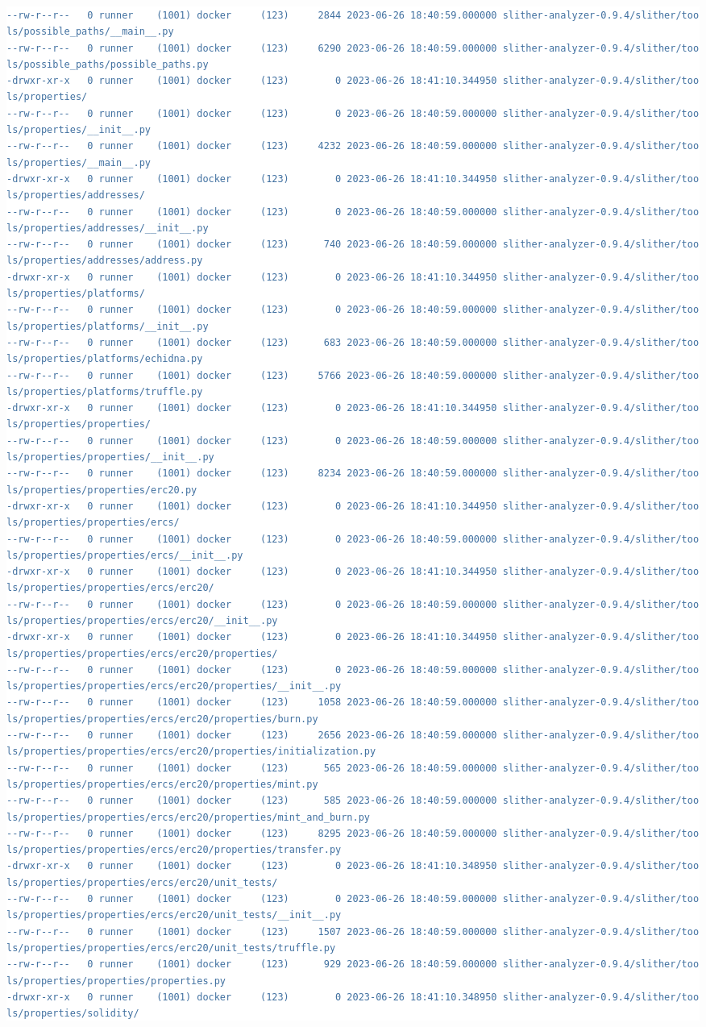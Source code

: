 ```diff
--rw-r--r--   0 runner    (1001) docker     (123)     2844 2023-06-26 18:40:59.000000 slither-analyzer-0.9.4/slither/tools/possible_paths/__main__.py
--rw-r--r--   0 runner    (1001) docker     (123)     6290 2023-06-26 18:40:59.000000 slither-analyzer-0.9.4/slither/tools/possible_paths/possible_paths.py
-drwxr-xr-x   0 runner    (1001) docker     (123)        0 2023-06-26 18:41:10.344950 slither-analyzer-0.9.4/slither/tools/properties/
--rw-r--r--   0 runner    (1001) docker     (123)        0 2023-06-26 18:40:59.000000 slither-analyzer-0.9.4/slither/tools/properties/__init__.py
--rw-r--r--   0 runner    (1001) docker     (123)     4232 2023-06-26 18:40:59.000000 slither-analyzer-0.9.4/slither/tools/properties/__main__.py
-drwxr-xr-x   0 runner    (1001) docker     (123)        0 2023-06-26 18:41:10.344950 slither-analyzer-0.9.4/slither/tools/properties/addresses/
--rw-r--r--   0 runner    (1001) docker     (123)        0 2023-06-26 18:40:59.000000 slither-analyzer-0.9.4/slither/tools/properties/addresses/__init__.py
--rw-r--r--   0 runner    (1001) docker     (123)      740 2023-06-26 18:40:59.000000 slither-analyzer-0.9.4/slither/tools/properties/addresses/address.py
-drwxr-xr-x   0 runner    (1001) docker     (123)        0 2023-06-26 18:41:10.344950 slither-analyzer-0.9.4/slither/tools/properties/platforms/
--rw-r--r--   0 runner    (1001) docker     (123)        0 2023-06-26 18:40:59.000000 slither-analyzer-0.9.4/slither/tools/properties/platforms/__init__.py
--rw-r--r--   0 runner    (1001) docker     (123)      683 2023-06-26 18:40:59.000000 slither-analyzer-0.9.4/slither/tools/properties/platforms/echidna.py
--rw-r--r--   0 runner    (1001) docker     (123)     5766 2023-06-26 18:40:59.000000 slither-analyzer-0.9.4/slither/tools/properties/platforms/truffle.py
-drwxr-xr-x   0 runner    (1001) docker     (123)        0 2023-06-26 18:41:10.344950 slither-analyzer-0.9.4/slither/tools/properties/properties/
--rw-r--r--   0 runner    (1001) docker     (123)        0 2023-06-26 18:40:59.000000 slither-analyzer-0.9.4/slither/tools/properties/properties/__init__.py
--rw-r--r--   0 runner    (1001) docker     (123)     8234 2023-06-26 18:40:59.000000 slither-analyzer-0.9.4/slither/tools/properties/properties/erc20.py
-drwxr-xr-x   0 runner    (1001) docker     (123)        0 2023-06-26 18:41:10.344950 slither-analyzer-0.9.4/slither/tools/properties/properties/ercs/
--rw-r--r--   0 runner    (1001) docker     (123)        0 2023-06-26 18:40:59.000000 slither-analyzer-0.9.4/slither/tools/properties/properties/ercs/__init__.py
-drwxr-xr-x   0 runner    (1001) docker     (123)        0 2023-06-26 18:41:10.344950 slither-analyzer-0.9.4/slither/tools/properties/properties/ercs/erc20/
--rw-r--r--   0 runner    (1001) docker     (123)        0 2023-06-26 18:40:59.000000 slither-analyzer-0.9.4/slither/tools/properties/properties/ercs/erc20/__init__.py
-drwxr-xr-x   0 runner    (1001) docker     (123)        0 2023-06-26 18:41:10.344950 slither-analyzer-0.9.4/slither/tools/properties/properties/ercs/erc20/properties/
--rw-r--r--   0 runner    (1001) docker     (123)        0 2023-06-26 18:40:59.000000 slither-analyzer-0.9.4/slither/tools/properties/properties/ercs/erc20/properties/__init__.py
--rw-r--r--   0 runner    (1001) docker     (123)     1058 2023-06-26 18:40:59.000000 slither-analyzer-0.9.4/slither/tools/properties/properties/ercs/erc20/properties/burn.py
--rw-r--r--   0 runner    (1001) docker     (123)     2656 2023-06-26 18:40:59.000000 slither-analyzer-0.9.4/slither/tools/properties/properties/ercs/erc20/properties/initialization.py
--rw-r--r--   0 runner    (1001) docker     (123)      565 2023-06-26 18:40:59.000000 slither-analyzer-0.9.4/slither/tools/properties/properties/ercs/erc20/properties/mint.py
--rw-r--r--   0 runner    (1001) docker     (123)      585 2023-06-26 18:40:59.000000 slither-analyzer-0.9.4/slither/tools/properties/properties/ercs/erc20/properties/mint_and_burn.py
--rw-r--r--   0 runner    (1001) docker     (123)     8295 2023-06-26 18:40:59.000000 slither-analyzer-0.9.4/slither/tools/properties/properties/ercs/erc20/properties/transfer.py
-drwxr-xr-x   0 runner    (1001) docker     (123)        0 2023-06-26 18:41:10.348950 slither-analyzer-0.9.4/slither/tools/properties/properties/ercs/erc20/unit_tests/
--rw-r--r--   0 runner    (1001) docker     (123)        0 2023-06-26 18:40:59.000000 slither-analyzer-0.9.4/slither/tools/properties/properties/ercs/erc20/unit_tests/__init__.py
--rw-r--r--   0 runner    (1001) docker     (123)     1507 2023-06-26 18:40:59.000000 slither-analyzer-0.9.4/slither/tools/properties/properties/ercs/erc20/unit_tests/truffle.py
--rw-r--r--   0 runner    (1001) docker     (123)      929 2023-06-26 18:40:59.000000 slither-analyzer-0.9.4/slither/tools/properties/properties/properties.py
-drwxr-xr-x   0 runner    (1001) docker     (123)        0 2023-06-26 18:41:10.348950 slither-analyzer-0.9.4/slither/tools/properties/solidity/
```